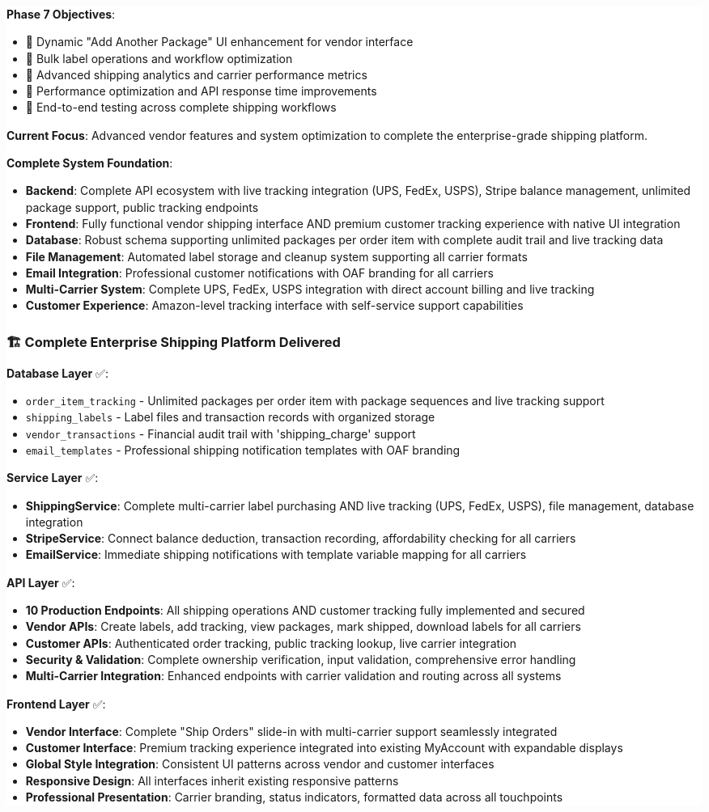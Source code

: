 **Phase 7 Objectives**:
- 🚧 Dynamic "Add Another Package" UI enhancement for vendor interface
- 🚧 Bulk label operations and workflow optimization
- 🚧 Advanced shipping analytics and carrier performance metrics
- 🚧 Performance optimization and API response time improvements
- 🚧 End-to-end testing across complete shipping workflows

**Current Focus**: Advanced vendor features and system optimization to complete the enterprise-grade shipping platform.

**Complete System Foundation**: 
- **Backend**: Complete API ecosystem with live tracking integration (UPS, FedEx, USPS), Stripe balance management, unlimited package support, public tracking endpoints
- **Frontend**: Fully functional vendor shipping interface AND premium customer tracking experience with native UI integration
- **Database**: Robust schema supporting unlimited packages per order item with complete audit trail and live tracking data
- **File Management**: Automated label storage and cleanup system supporting all carrier formats
- **Email Integration**: Professional customer notifications with OAF branding for all carriers
- **Multi-Carrier System**: Complete UPS, FedEx, USPS integration with direct account billing and live tracking
- **Customer Experience**: Amazon-level tracking interface with self-service support capabilities

### 🏗️ **Complete Enterprise Shipping Platform Delivered**

**Database Layer** ✅:
- `order_item_tracking` - Unlimited packages per order item with package sequences and live tracking support
- `shipping_labels` - Label files and transaction records with organized storage
- `vendor_transactions` - Financial audit trail with 'shipping_charge' support
- `email_templates` - Professional shipping notification templates with OAF branding

**Service Layer** ✅:
- **ShippingService**: Complete multi-carrier label purchasing AND live tracking (UPS, FedEx, USPS), file management, database integration
- **StripeService**: Connect balance deduction, transaction recording, affordability checking for all carriers
- **EmailService**: Immediate shipping notifications with template variable mapping for all carriers

**API Layer** ✅:
- **10 Production Endpoints**: All shipping operations AND customer tracking fully implemented and secured
- **Vendor APIs**: Create labels, add tracking, view packages, mark shipped, download labels for all carriers
- **Customer APIs**: Authenticated order tracking, public tracking lookup, live carrier integration
- **Security & Validation**: Complete ownership verification, input validation, comprehensive error handling
- **Multi-Carrier Integration**: Enhanced endpoints with carrier validation and routing across all systems

**Frontend Layer** ✅:
- **Vendor Interface**: Complete "Ship Orders" slide-in with multi-carrier support seamlessly integrated
- **Customer Interface**: Premium tracking experience integrated into existing MyAccount with expandable displays
- **Global Style Integration**: Consistent UI patterns across vendor and customer interfaces
- **Responsive Design**: All interfaces inherit existing responsive patterns
- **Professional Presentation**: Carrier branding, status indicators, formatted data across all touchpoints
